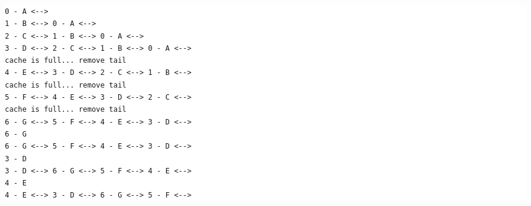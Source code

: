 ```console
0 - A <-->
1 - B <--> 0 - A <-->
2 - C <--> 1 - B <--> 0 - A <-->
3 - D <--> 2 - C <--> 1 - B <--> 0 - A <-->
cache is full... remove tail
4 - E <--> 3 - D <--> 2 - C <--> 1 - B <-->
cache is full... remove tail
5 - F <--> 4 - E <--> 3 - D <--> 2 - C <-->
cache is full... remove tail
6 - G <--> 5 - F <--> 4 - E <--> 3 - D <-->
6 - G
6 - G <--> 5 - F <--> 4 - E <--> 3 - D <-->
3 - D
3 - D <--> 6 - G <--> 5 - F <--> 4 - E <-->
4 - E
4 - E <--> 3 - D <--> 6 - G <--> 5 - F <-->
```
